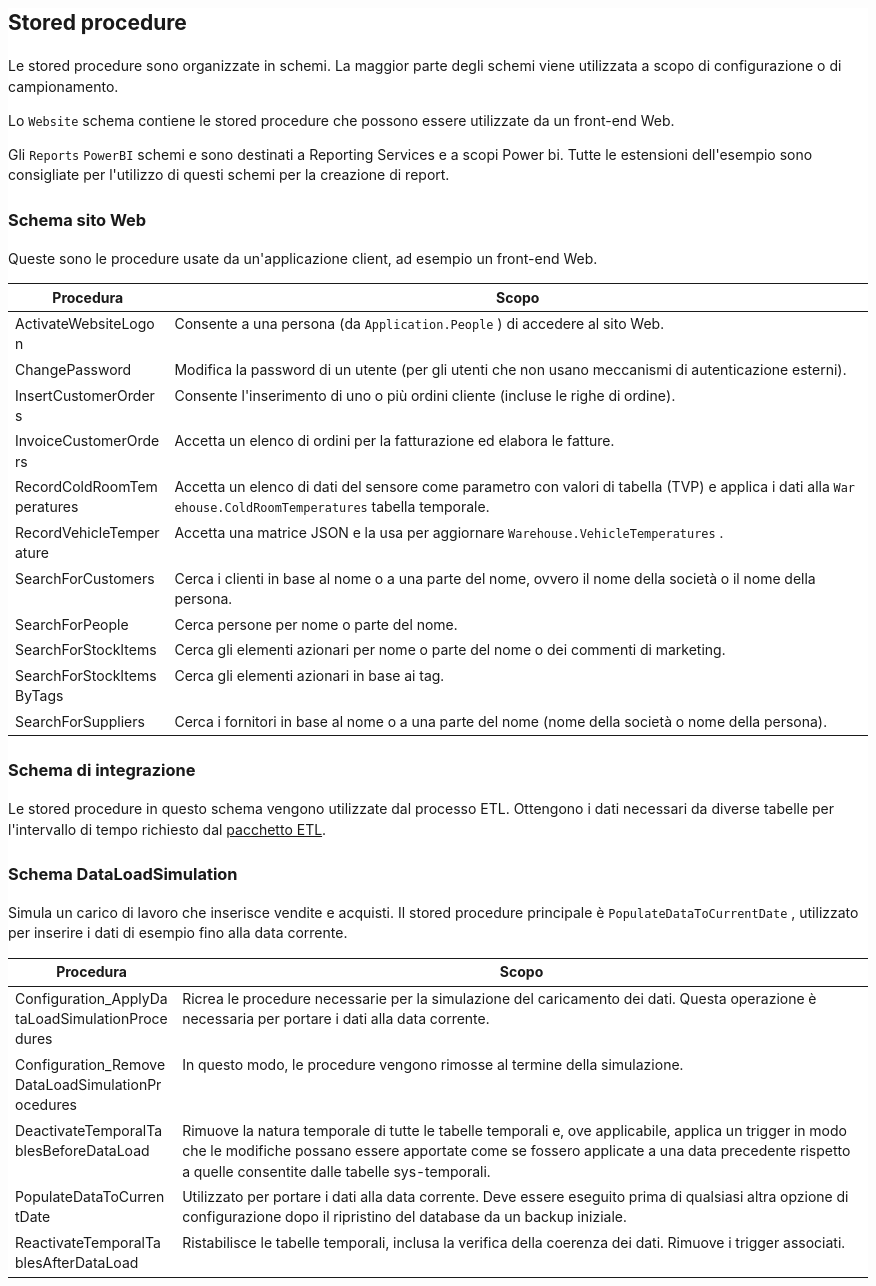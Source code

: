 ## <a name="stored-procedures"></a>Stored procedure

Le stored procedure sono organizzate in schemi. La maggior parte degli schemi viene utilizzata a scopo di configurazione o di campionamento.

Lo `Website` schema contiene le stored procedure che possono essere utilizzate da un front-end Web.

Gli `Reports` `PowerBI` schemi e sono destinati a Reporting Services e a scopi Power bi. Tutte le estensioni dell'esempio sono consigliate per l'utilizzo di questi schemi per la creazione di report.

### <a name="website-schema"></a>Schema sito Web

Queste sono le procedure usate da un'applicazione client, ad esempio un front-end Web.

|Procedura|Scopo|
|-----------------------------|---------------------|
|ActivateWebsiteLogon|Consente a una persona (da `Application.People` ) di accedere al sito Web.|
|ChangePassword|Modifica la password di un utente (per gli utenti che non usano meccanismi di autenticazione esterni).|
|InsertCustomerOrders|Consente l'inserimento di uno o più ordini cliente (incluse le righe di ordine).|
|InvoiceCustomerOrders|Accetta un elenco di ordini per la fatturazione ed elabora le fatture.|
|RecordColdRoomTemperatures|Accetta un elenco di dati del sensore come parametro con valori di tabella (TVP) e applica i dati alla `Warehouse.ColdRoomTemperatures` tabella temporale.|
|RecordVehicleTemperature|Accetta una matrice JSON e la usa per aggiornare `Warehouse.VehicleTemperatures` .|
|SearchForCustomers|Cerca i clienti in base al nome o a una parte del nome, ovvero il nome della società o il nome della persona.|
|SearchForPeople|Cerca persone per nome o parte del nome.|
|SearchForStockItems|Cerca gli elementi azionari per nome o parte del nome o dei commenti di marketing.|
|SearchForStockItemsByTags|Cerca gli elementi azionari in base ai tag.|
|SearchForSuppliers|Cerca i fornitori in base al nome o a una parte del nome (nome della società o nome della persona).|

### <a name="integration-schema"></a>Schema di integrazione

Le stored procedure in questo schema vengono utilizzate dal processo ETL. Ottengono i dati necessari da diverse tabelle per l'intervallo di tempo richiesto dal [pacchetto ETL](wide-world-importers-perform-etl.md).

### <a name="dataloadsimulation-schema"></a>Schema DataLoadSimulation

Simula un carico di lavoro che inserisce vendite e acquisti. Il stored procedure principale è `PopulateDataToCurrentDate` , utilizzato per inserire i dati di esempio fino alla data corrente.

|Procedura|Scopo|
|-----------------------------|---------------------|
|Configuration_ApplyDataLoadSimulationProcedures|Ricrea le procedure necessarie per la simulazione del caricamento dei dati. Questa operazione è necessaria per portare i dati alla data corrente.|
|Configuration_RemoveDataLoadSimulationProcedures|In questo modo, le procedure vengono rimosse al termine della simulazione.|
|DeactivateTemporalTablesBeforeDataLoad|Rimuove la natura temporale di tutte le tabelle temporali e, ove applicabile, applica un trigger in modo che le modifiche possano essere apportate come se fossero applicate a una data precedente rispetto a quelle consentite dalle tabelle sys-temporali.|
|PopulateDataToCurrentDate|Utilizzato per portare i dati alla data corrente. Deve essere eseguito prima di qualsiasi altra opzione di configurazione dopo il ripristino del database da un backup iniziale.|
|ReactivateTemporalTablesAfterDataLoad|Ristabilisce le tabelle temporali, inclusa la verifica della coerenza dei dati. Rimuove i trigger associati.|

